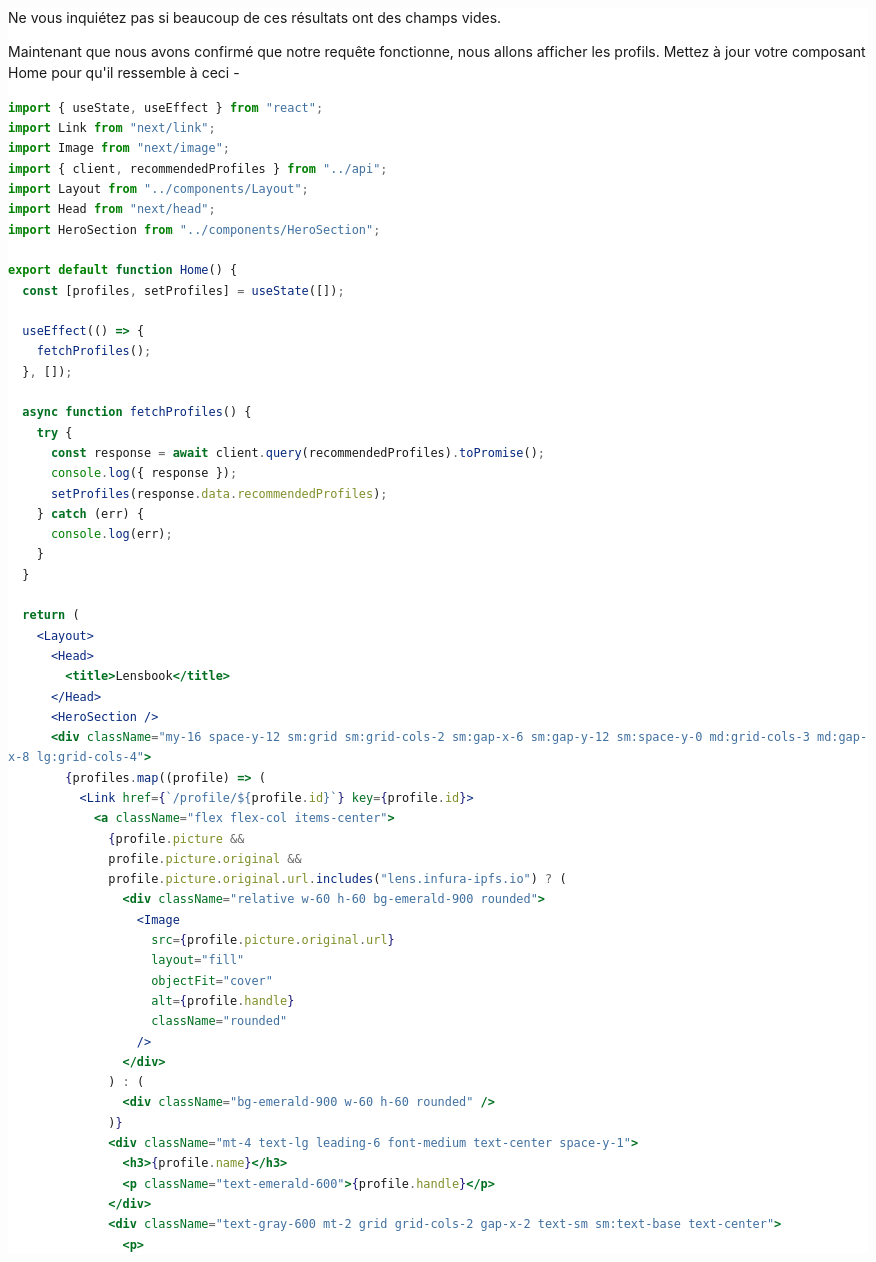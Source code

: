Ne vous inquiétez pas si beaucoup de ces résultats ont des champs vides.

Maintenant que nous avons confirmé que notre requête fonctionne, nous allons afficher les profils. Mettez à jour votre composant Home pour qu'il ressemble à ceci -


```jsx
import { useState, useEffect } from "react";
import Link from "next/link";
import Image from "next/image";
import { client, recommendedProfiles } from "../api";
import Layout from "../components/Layout";
import Head from "next/head";
import HeroSection from "../components/HeroSection";

export default function Home() {
  const [profiles, setProfiles] = useState([]);

  useEffect(() => {
    fetchProfiles();
  }, []);

  async function fetchProfiles() {
    try {
      const response = await client.query(recommendedProfiles).toPromise();
      console.log({ response });
      setProfiles(response.data.recommendedProfiles);
    } catch (err) {
      console.log(err);
    }
  }

  return (
    <Layout>
      <Head>
        <title>Lensbook</title>
      </Head>
      <HeroSection />
      <div className="my-16 space-y-12 sm:grid sm:grid-cols-2 sm:gap-x-6 sm:gap-y-12 sm:space-y-0 md:grid-cols-3 md:gap-x-8 lg:grid-cols-4">
        {profiles.map((profile) => (
          <Link href={`/profile/${profile.id}`} key={profile.id}>
            <a className="flex flex-col items-center">
              {profile.picture &&
              profile.picture.original &&
              profile.picture.original.url.includes("lens.infura-ipfs.io") ? (
                <div className="relative w-60 h-60 bg-emerald-900 rounded">
                  <Image
                    src={profile.picture.original.url}
                    layout="fill"
                    objectFit="cover"
                    alt={profile.handle}
                    className="rounded"
                  />
                </div>
              ) : (
                <div className="bg-emerald-900 w-60 h-60 rounded" />
              )}
              <div className="mt-4 text-lg leading-6 font-medium text-center space-y-1">
                <h3>{profile.name}</h3>
                <p className="text-emerald-600">{profile.handle}</p>
              </div>
              <div className="text-gray-600 mt-2 grid grid-cols-2 gap-x-2 text-sm sm:text-base text-center">
                <p>
```